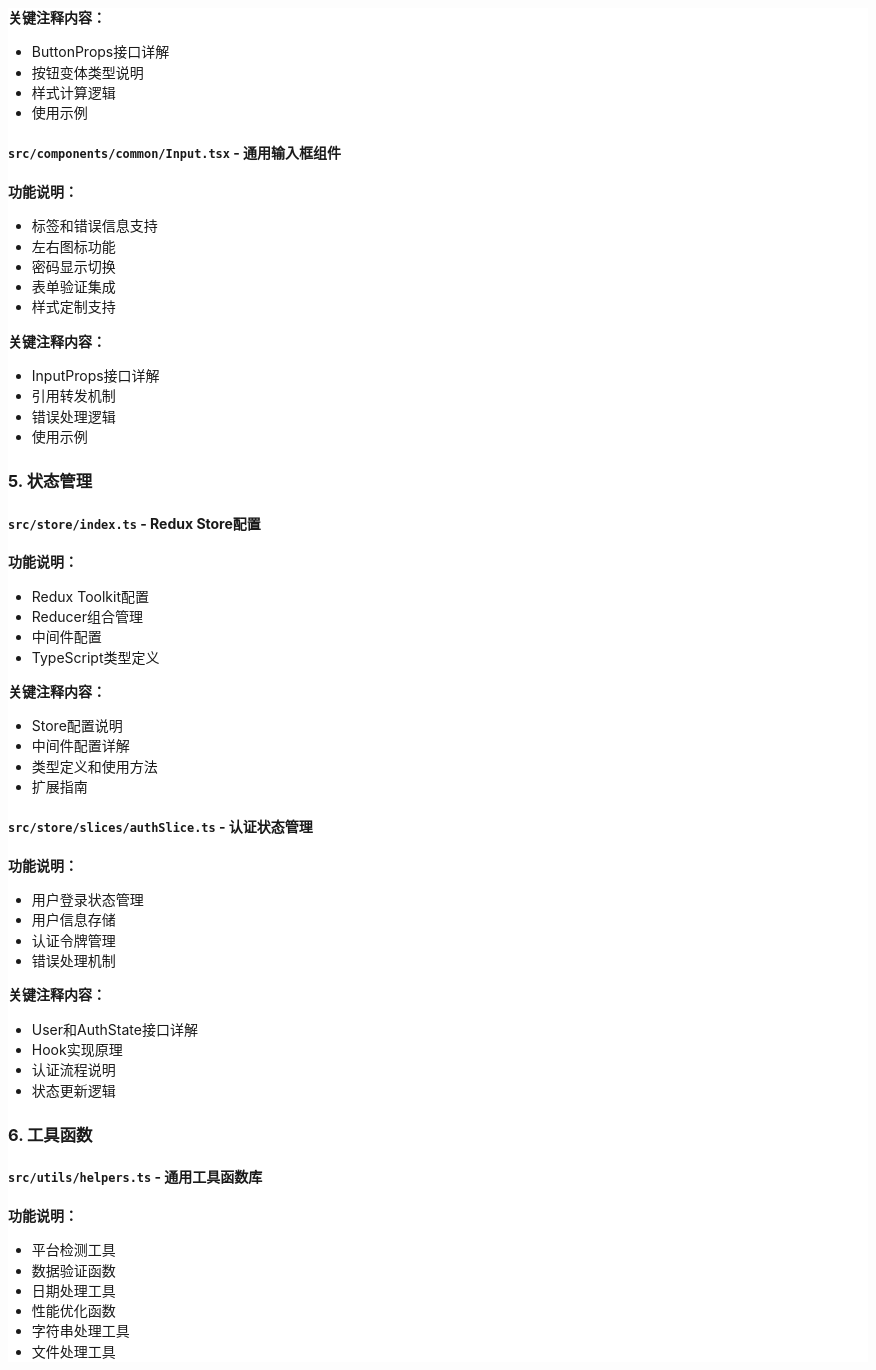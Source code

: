 **关键注释内容：**
- ButtonProps接口详解
- 按钮变体类型说明
- 样式计算逻辑
- 使用示例

#### `src/components/common/Input.tsx` - 通用输入框组件
**功能说明：**
- 标签和错误信息支持
- 左右图标功能
- 密码显示切换
- 表单验证集成
- 样式定制支持

**关键注释内容：**
- InputProps接口详解
- 引用转发机制
- 错误处理逻辑
- 使用示例

### 5. 状态管理

#### `src/store/index.ts` - Redux Store配置
**功能说明：**
- Redux Toolkit配置
- Reducer组合管理
- 中间件配置
- TypeScript类型定义

**关键注释内容：**
- Store配置说明
- 中间件配置详解
- 类型定义和使用方法
- 扩展指南

#### `src/store/slices/authSlice.ts` - 认证状态管理
**功能说明：**
- 用户登录状态管理
- 用户信息存储
- 认证令牌管理
- 错误处理机制

**关键注释内容：**
- User和AuthState接口详解
- Hook实现原理
- 认证流程说明
- 状态更新逻辑

### 6. 工具函数

#### `src/utils/helpers.ts` - 通用工具函数库
**功能说明：**
- 平台检测工具
- 数据验证函数
- 日期处理工具
- 性能优化函数
- 字符串处理工具
- 文件处理工具
